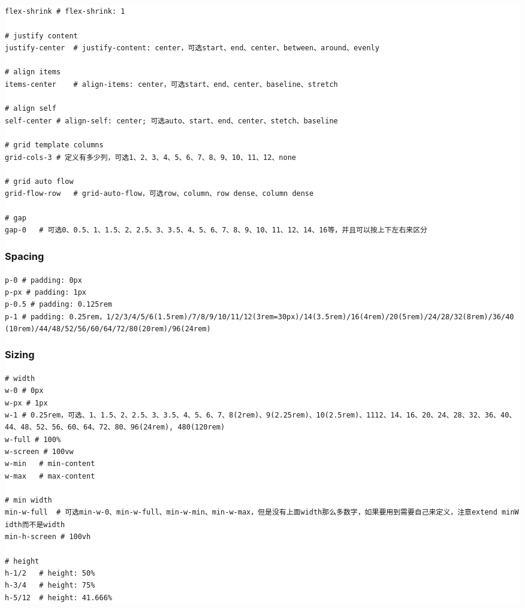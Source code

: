 ```shell
flex-shrink	# flex-shrink: 1

# justify content
justify-center	# justify-content: center，可选start、end、center、between、around、evenly

# align items
items-center	# align-items: center，可选start、end、center、baseline、stretch

# align self
self-center	# align-self: center; 可选auto、start、end、center、stetch、baseline

# grid template columns
grid-cols-3	# 定义有多少列，可选1、2、3、4、5、6、7、8、9、10、11、12、none

# grid auto flow
grid-flow-row	# grid-auto-flow，可选row、column、row dense、column dense

# gap
gap-0	# 可选0、0.5、1、1.5、2、2.5、3、3.5、4、5、6、7、8、9、10、11、12、14、16等，并且可以按上下左右来区分
```

### Spacing

```shell
p-0	# padding: 0px
p-px # padding: 1px
p-0.5 # padding: 0.125rem
p-1 # padding: 0.25rem，1/2/3/4/5/6(1.5rem)/7/8/9/10/11/12(3rem=30px)/14(3.5rem)/16(4rem)/20(5rem)/24/28/32(8rem)/36/40(10rem)/44/48/52/56/60/64/72/80(20rem)/96(24rem)
```

### Sizing

```shell
# width
w-0	# 0px
w-px # 1px
w-1 # 0.25rem，可选、1、1.5、2、2.5、3、3.5、4、5、6、7、8(2rem)、9(2.25rem)、10(2.5rem)、1112、14、16、20、24、28、32、36、40、44、48、52、56、60、64、72、80、96(24rem), 480(120rem)
w-full # 100%
w-screen # 100vw
w-min	# min-content
w-max	# max-content

# min width
min-w-full	# 可选min-w-0、min-w-full、min-w-min、min-w-max，但是没有上面width那么多数字，如果要用到需要自己来定义，注意extend minWidth而不是width
min-h-screen # 100vh

# height
h-1/2	# height: 50%
h-3/4	# height: 75%
h-5/12	# height: 41.666%
```
